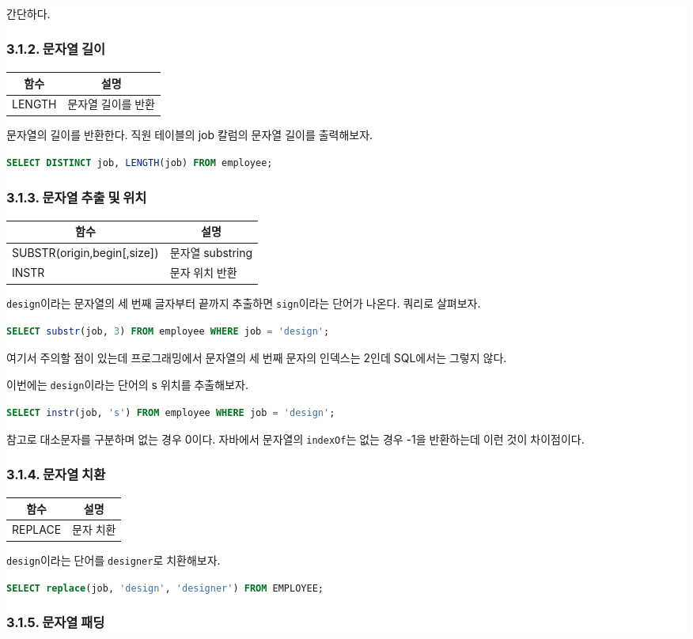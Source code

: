 간단하다.  

### 3.1.2. 문자열 길이

|함수|설명|
|-|-|
|LENGTH|문자열 길이를 반환|

문자열의 길이를 반환한다. 직원 테이블의 job 칼럼의 문자열 길이를 출력해보자.  

```sql
SELECT DISTINCT job, LENGTH(job) FROM employee;
```

### 3.1.3. 문자열 추출 및 위치

|함수|설명|
|-|-|
|SUBSTR(origin,begin[,size])|문자열 substring|
|INSTR|문자 위치 반환|

`design`이라는 문자열의 세 번째 글자부터 끝까지 추출하면 `sign`이라는 단어가 나온다. 쿼리로 살펴보자.  

```sql
SELECT substr(job, 3) FROM employee WHERE job = 'design';
```

여기서 주의할 점이 있는데 프로그래밍에서 문자열의 세 번째 문자의 인덱스는 2인데 SQL에서는 그렇지 않다.  

이번에는 `design`이라는 단어의 s 위치를 추출해보자.  

```sql
SELECT instr(job, 's') FROM employee WHERE job = 'design';
```

참고로 대소문자를 구분하며 없는 경우 0이다. 자바에서 문자열의 `indexOf`는 없는 경우 -1을 반환하는데 이런 것이 차이점이다.  

### 3.1.4. 문자열 치환

|함수|설명|
|-|-|
|REPLACE|문자 치환|

`design`이라는 단어를 `designer`로 치환해보자.  

```sql
SELECT replace(job, 'design', 'designer') FROM EMPLOYEE;
```

### 3.1.5. 문자열 패딩
